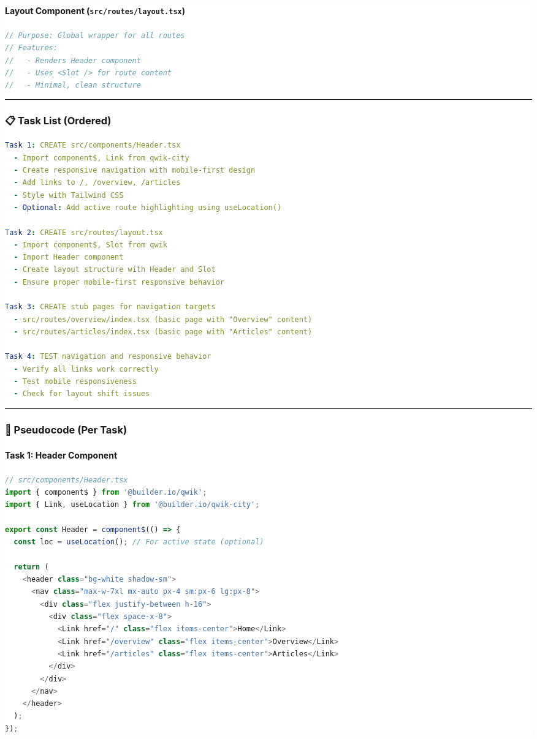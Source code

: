 #### Layout Component (`src/routes/layout.tsx`)

```typescript
// Purpose: Global wrapper for all routes
// Features:
//   - Renders Header component
//   - Uses <Slot /> for route content
//   - Minimal, clean structure
```

---

### 📋 Task List (Ordered)

```yaml
Task 1: CREATE src/components/Header.tsx
  - Import component$, Link from qwik-city
  - Create responsive navigation with mobile-first design
  - Add links to /, /overview, /articles
  - Style with Tailwind CSS
  - Optional: Add active route highlighting using useLocation()

Task 2: CREATE src/routes/layout.tsx
  - Import component$, Slot from qwik
  - Import Header component
  - Create layout structure with Header and Slot
  - Ensure proper mobile-first responsive behavior

Task 3: CREATE stub pages for navigation targets
  - src/routes/overview/index.tsx (basic page with "Overview" content)
  - src/routes/articles/index.tsx (basic page with "Articles" content)

Task 4: TEST navigation and responsive behavior
  - Verify all links work correctly
  - Test mobile responsiveness
  - Check for layout shift issues
```

---

### 🔁 Pseudocode (Per Task)

#### Task 1: Header Component

```typescript
// src/components/Header.tsx
import { component$ } from '@builder.io/qwik';
import { Link, useLocation } from '@builder.io/qwik-city';

export const Header = component$(() => {
  const loc = useLocation(); // For active state (optional)

  return (
    <header class="bg-white shadow-sm">
      <nav class="max-w-7xl mx-auto px-4 sm:px-6 lg:px-8">
        <div class="flex justify-between h-16">
          <div class="flex space-x-8">
            <Link href="/" class="flex items-center">Home</Link>
            <Link href="/overview" class="flex items-center">Overview</Link>
            <Link href="/articles" class="flex items-center">Articles</Link>
          </div>
        </div>
      </nav>
    </header>
  );
});
```